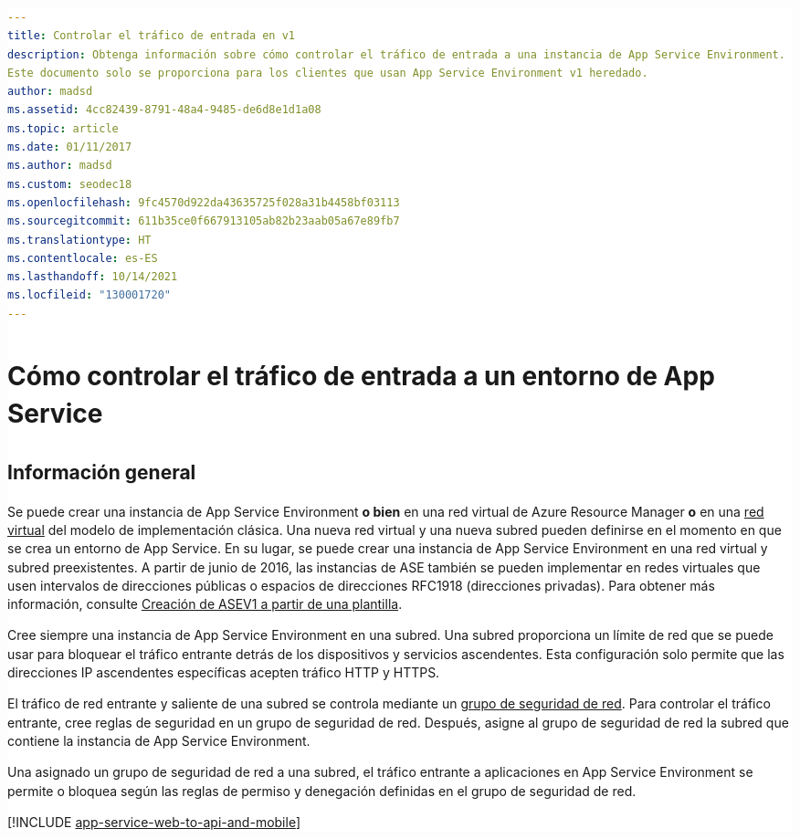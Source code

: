```yaml
---
title: Controlar el tráfico de entrada en v1
description: Obtenga información sobre cómo controlar el tráfico de entrada a una instancia de App Service Environment. Este documento solo se proporciona para los clientes que usan App Service Environment v1 heredado.
author: madsd
ms.assetid: 4cc82439-8791-48a4-9485-de6d8e1d1a08
ms.topic: article
ms.date: 01/11/2017
ms.author: madsd
ms.custom: seodec18
ms.openlocfilehash: 9fc4570d922da43635725f028a31b4458bf03113
ms.sourcegitcommit: 611b35ce0f667913105ab82b23aab05a67e89fb7
ms.translationtype: HT
ms.contentlocale: es-ES
ms.lasthandoff: 10/14/2021
ms.locfileid: "130001720"
---
```

# <a name="how-to-control-inbound-traffic-to-an-app-service-environment"></a>Cómo controlar el tráfico de entrada a un entorno de App Service
## <a name="overview"></a>Información general
Se puede crear una instancia de App Service Environment **o bien** en una red virtual de Azure Resource Manager **o** en una [red virtual][virtualnetwork] del modelo de implementación clásica.  Una nueva red virtual y una nueva subred pueden definirse en el momento en que se crea un entorno de App Service. En su lugar, se puede crear una instancia de App Service Environment en una red virtual y subred preexistentes.  A partir de junio de 2016, las instancias de ASE también se pueden implementar en redes virtuales que usen intervalos de direcciones públicas o espacios de direcciones RFC1918 (direcciones privadas).  Para obtener más información, consulte [Creación de ASEV1 a partir de una plantilla](app-service-app-service-environment-create-ilb-ase-resourcemanager.md).

Cree siempre una instancia de App Service Environment en una subred. Una subred proporciona un límite de red que se puede usar para bloquear el tráfico entrante detrás de los dispositivos y servicios ascendentes. Esta configuración solo permite que las direcciones IP ascendentes específicas acepten tráfico HTTP y HTTPS.

El tráfico de red entrante y saliente de una subred se controla mediante un [grupo de seguridad de red][NetworkSecurityGroups]. Para controlar el tráfico entrante, cree reglas de seguridad en un grupo de seguridad de red. Después, asigne al grupo de seguridad de red la subred que contiene la instancia de App Service Environment.

Una asignado un grupo de seguridad de red a una subred, el tráfico entrante a aplicaciones en App Service Environment se permite o bloquea según las reglas de permiso y denegación definidas en el grupo de seguridad de red.

[!INCLUDE [app-service-web-to-api-and-mobile](../../../includes/app-service-web-to-api-and-mobile.md)]


[virtualnetwork]: ../../virtual-network/virtual-networks-faq.md
[NetworkSecurityGroups]: ../../virtual-network/virtual-network-vnet-plan-design-arm.md
[IntroToAppServiceEnvironment]:  app-service-app-service-environment-intro.md
[SecurelyConnecttoBackend]:  app-service-app-service-environment-securely-connecting-to-backend-resources.md
[NewPortal]:  https://portal.azure.com  